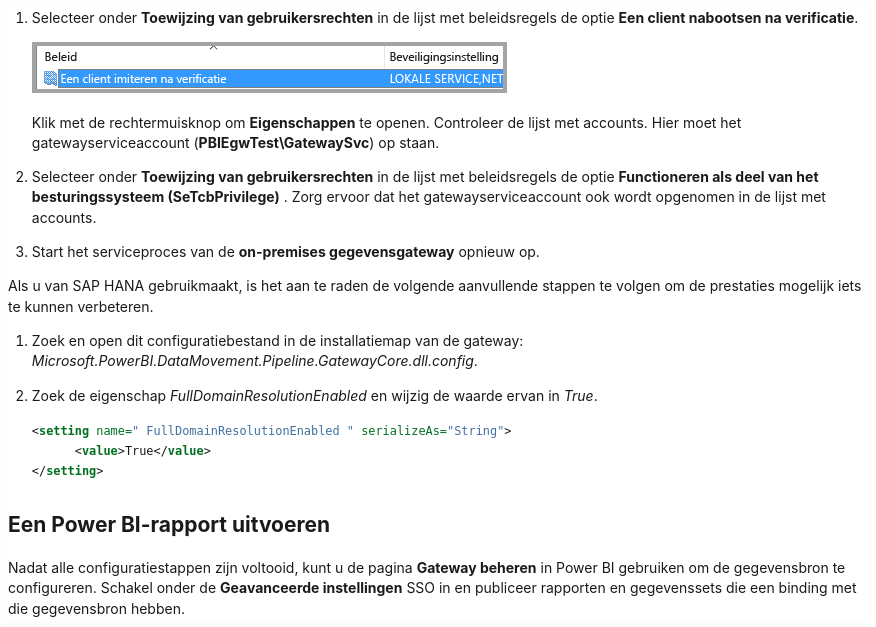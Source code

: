 1. Selecteer onder **Toewijzing van gebruikersrechten** in de lijst met beleidsregels de optie **Een client nabootsen na verificatie**.

    ![Schermopname van het beleid Een client imiteren](media/service-gateway-sso-kerberos/impersonate-client.png)

    Klik met de rechtermuisknop om **Eigenschappen** te openen. Controleer de lijst met accounts. Hier moet het gatewayserviceaccount (**PBIEgwTest\GatewaySvc**) op staan.

1. Selecteer onder **Toewijzing van gebruikersrechten** in de lijst met beleidsregels de optie **Functioneren als deel van het besturingssysteem (SeTcbPrivilege)** . Zorg ervoor dat het gatewayserviceaccount ook wordt opgenomen in de lijst met accounts.

1. Start het serviceproces van de **on-premises gegevensgateway** opnieuw op.

Als u van SAP HANA gebruikmaakt, is het aan te raden de volgende aanvullende stappen te volgen om de prestaties mogelijk iets te kunnen verbeteren.

1. Zoek en open dit configuratiebestand in de installatiemap van de gateway: *Microsoft.PowerBI.DataMovement.Pipeline.GatewayCore.dll.config*.

1. Zoek de eigenschap *FullDomainResolutionEnabled* en wijzig de waarde ervan in *True*.

    ```xml
    <setting name=" FullDomainResolutionEnabled " serializeAs="String">
          <value>True</value>
    </setting>
    ```

## <a name="run-a-power-bi-report"></a>Een Power BI-rapport uitvoeren

Nadat alle configuratiestappen zijn voltooid, kunt u de pagina **Gateway beheren** in Power BI gebruiken om de gegevensbron te configureren. Schakel onder de **Geavanceerde instellingen** SSO in en publiceer rapporten en gegevenssets die een binding met die gegevensbron hebben.
